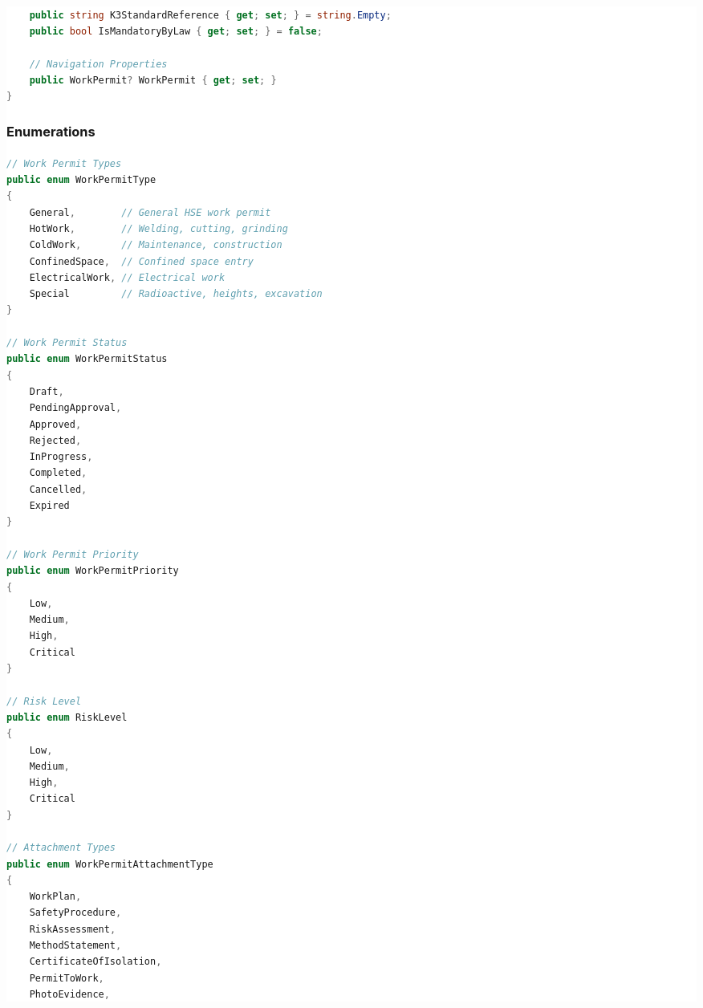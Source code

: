 ```csharp
    public string K3StandardReference { get; set; } = string.Empty;
    public bool IsMandatoryByLaw { get; set; } = false;
    
    // Navigation Properties
    public WorkPermit? WorkPermit { get; set; }
}
```

### Enumerations

```csharp
// Work Permit Types
public enum WorkPermitType
{
    General,        // General HSE work permit
    HotWork,        // Welding, cutting, grinding
    ColdWork,       // Maintenance, construction
    ConfinedSpace,  // Confined space entry
    ElectricalWork, // Electrical work
    Special         // Radioactive, heights, excavation
}

// Work Permit Status
public enum WorkPermitStatus
{
    Draft,
    PendingApproval,
    Approved,
    Rejected,
    InProgress,
    Completed,
    Cancelled,
    Expired
}

// Work Permit Priority
public enum WorkPermitPriority
{
    Low,
    Medium,
    High,
    Critical
}

// Risk Level
public enum RiskLevel
{
    Low,
    Medium,
    High,
    Critical
}

// Attachment Types
public enum WorkPermitAttachmentType
{
    WorkPlan,
    SafetyProcedure,
    RiskAssessment,
    MethodStatement,
    CertificateOfIsolation,
    PermitToWork,
    PhotoEvidence,
```